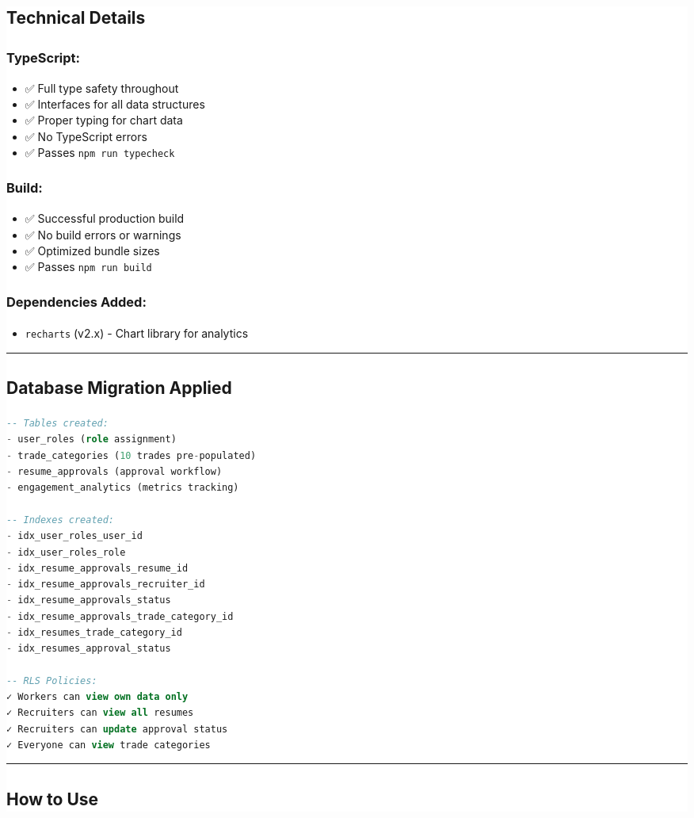 
## Technical Details

### TypeScript:
- ✅ Full type safety throughout
- ✅ Interfaces for all data structures
- ✅ Proper typing for chart data
- ✅ No TypeScript errors
- ✅ Passes `npm run typecheck`

### Build:
- ✅ Successful production build
- ✅ No build errors or warnings
- ✅ Optimized bundle sizes
- ✅ Passes `npm run build`

### Dependencies Added:
- `recharts` (v2.x) - Chart library for analytics

---

## Database Migration Applied

```sql
-- Tables created:
- user_roles (role assignment)
- trade_categories (10 trades pre-populated)
- resume_approvals (approval workflow)
- engagement_analytics (metrics tracking)

-- Indexes created:
- idx_user_roles_user_id
- idx_user_roles_role
- idx_resume_approvals_resume_id
- idx_resume_approvals_recruiter_id
- idx_resume_approvals_status
- idx_resume_approvals_trade_category_id
- idx_resumes_trade_category_id
- idx_resumes_approval_status

-- RLS Policies:
✓ Workers can view own data only
✓ Recruiters can view all resumes
✓ Recruiters can update approval status
✓ Everyone can view trade categories
```

---

## How to Use
